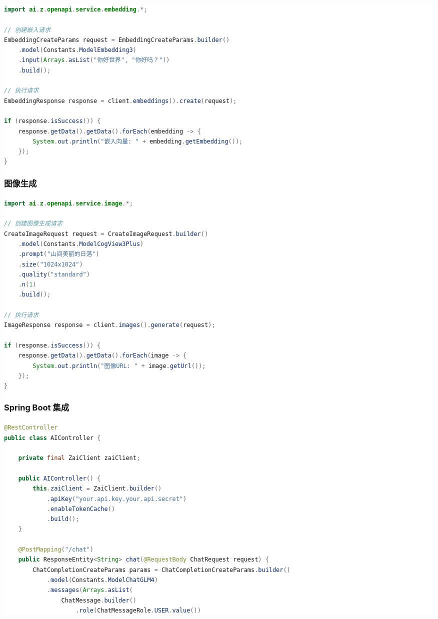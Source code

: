 ```java
import ai.z.openapi.service.embedding.*;

// 创建嵌入请求
EmbeddingCreateParams request = EmbeddingCreateParams.builder()
    .model(Constants.ModelEmbedding3)
    .input(Arrays.asList("你好世界", "你好吗？"))
    .build();

// 执行请求
EmbeddingResponse response = client.embeddings().create(request);

if (response.isSuccess()) {
    response.getData().getData().forEach(embedding -> {
        System.out.println("嵌入向量: " + embedding.getEmbedding());
    });
}
```

### 图像生成

```java
import ai.z.openapi.service.image.*;

// 创建图像生成请求
CreateImageRequest request = CreateImageRequest.builder()
    .model(Constants.ModelCogView3Plus)
    .prompt("山间美丽的日落")
    .size("1024x1024")
    .quality("standard")
    .n(1)
    .build();

// 执行请求
ImageResponse response = client.images().generate(request);

if (response.isSuccess()) {
    response.getData().getData().forEach(image -> {
        System.out.println("图像URL: " + image.getUrl());
    });
}
```

### Spring Boot 集成

```java
@RestController
public class AIController {
    
    private final ZaiClient zaiClient;
    
    public AIController() {
        this.zaiClient = ZaiClient.builder()
            .apiKey("your.api.key.your.api.secret")
            .enableTokenCache()
            .build();
    }
    
    @PostMapping("/chat")
    public ResponseEntity<String> chat(@RequestBody ChatRequest request) {
        ChatCompletionCreateParams params = ChatCompletionCreateParams.builder()
            .model(Constants.ModelChatGLM4)
            .messages(Arrays.asList(
                ChatMessage.builder()
                    .role(ChatMessageRole.USER.value())
```